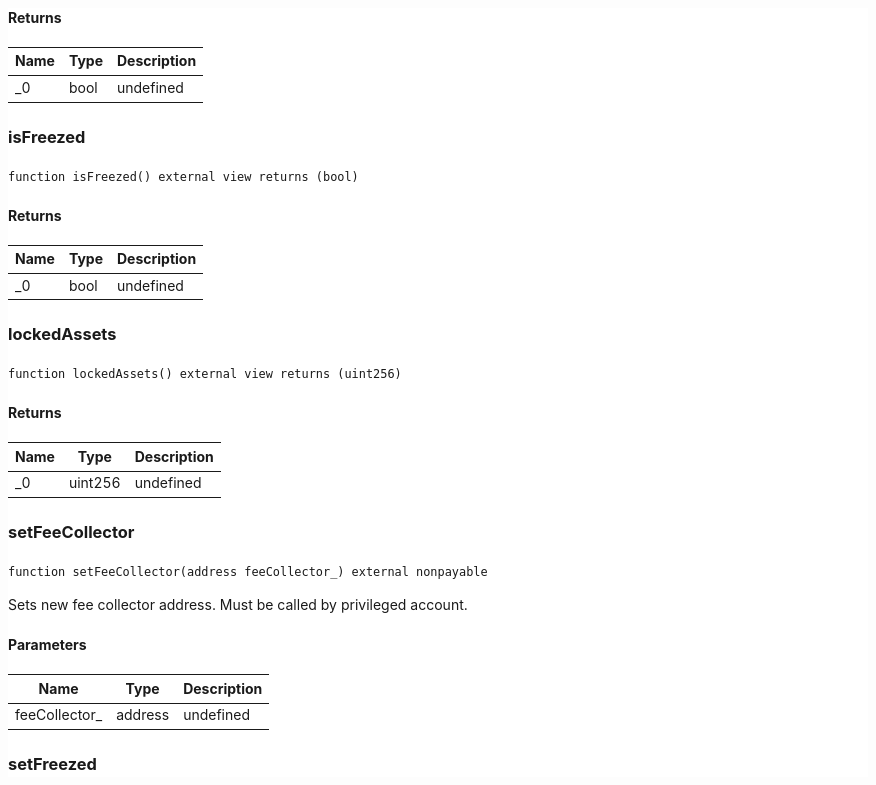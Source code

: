 #### Returns

| Name | Type | Description |
|---|---|---|
| _0 | bool | undefined |

### isFreezed

```solidity
function isFreezed() external view returns (bool)
```






#### Returns

| Name | Type | Description |
|---|---|---|
| _0 | bool | undefined |

### lockedAssets

```solidity
function lockedAssets() external view returns (uint256)
```






#### Returns

| Name | Type | Description |
|---|---|---|
| _0 | uint256 | undefined |

### setFeeCollector

```solidity
function setFeeCollector(address feeCollector_) external nonpayable
```

Sets new fee collector address. Must be called by privileged account.



#### Parameters

| Name | Type | Description |
|---|---|---|
| feeCollector_ | address | undefined |

### setFreezed
